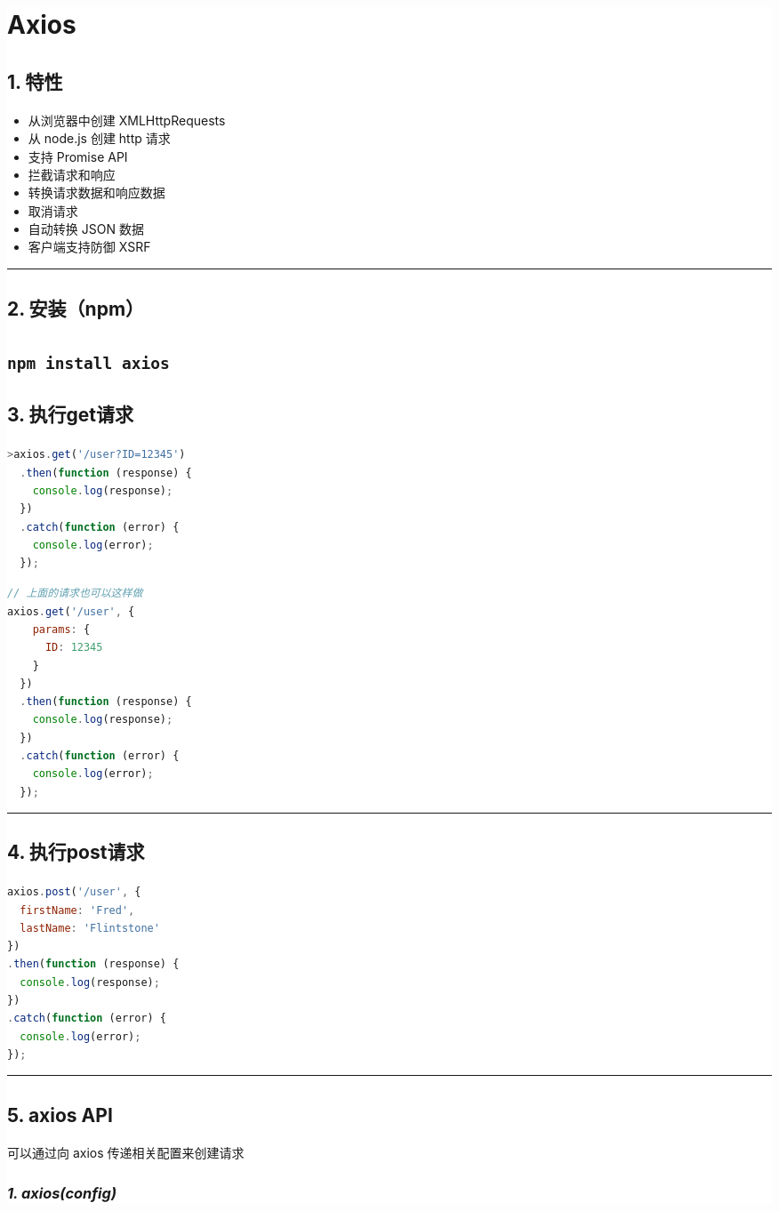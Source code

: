 # Axios
## 1. 特性
- 从浏览器中创建 XMLHttpRequests
- 从 node.js 创建 http 请求
- 支持 Promise API
- 拦截请求和响应
- 转换请求数据和响应数据
- 取消请求
- 自动转换 JSON 数据
- 客户端支持防御 XSRF

--------------------------------
## 2. 安装（npm）
`npm install axios`
--------------------------------
## 3. 执行get请求
```js
>axios.get('/user?ID=12345')
  .then(function (response) {
    console.log(response);
  })
  .catch(function (error) {
    console.log(error);
  });
```
```js
// 上面的请求也可以这样做
axios.get('/user', {
    params: {
      ID: 12345
    }
  })
  .then(function (response) {
    console.log(response);
  })
  .catch(function (error) {
    console.log(error);
  });
```
--------------------------------
## 4. 执行post请求
  ```js
  axios.post('/user', {
    firstName: 'Fred',
    lastName: 'Flintstone'
  })
  .then(function (response) {
    console.log(response);
  })
  .catch(function (error) {
    console.log(error);
  });
  ```
  --------------------------------
## 5. axios API
可以通过向 axios 传递相关配置来创建请求
### *1. axios(config)*